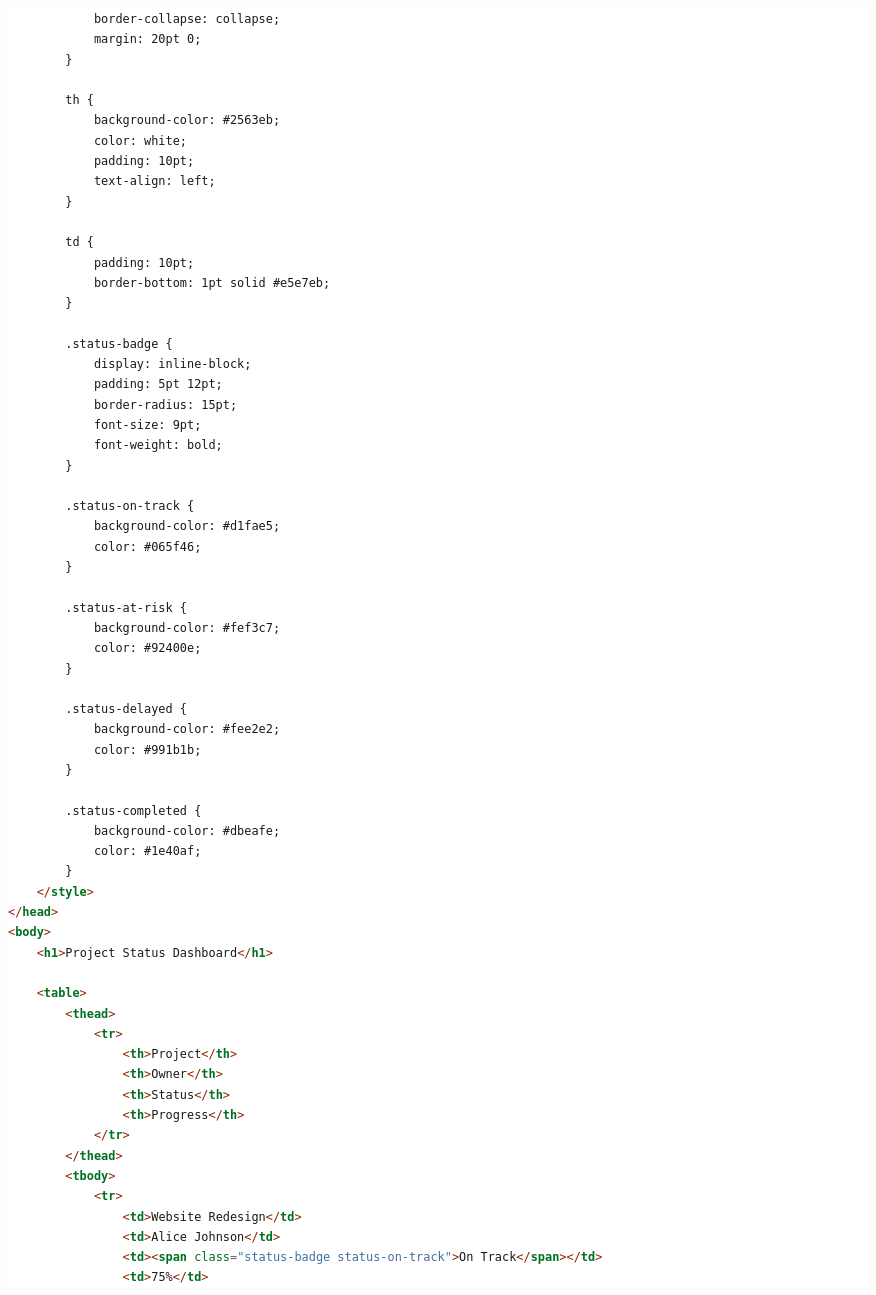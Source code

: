 ```html
            border-collapse: collapse;
            margin: 20pt 0;
        }

        th {
            background-color: #2563eb;
            color: white;
            padding: 10pt;
            text-align: left;
        }

        td {
            padding: 10pt;
            border-bottom: 1pt solid #e5e7eb;
        }

        .status-badge {
            display: inline-block;
            padding: 5pt 12pt;
            border-radius: 15pt;
            font-size: 9pt;
            font-weight: bold;
        }

        .status-on-track {
            background-color: #d1fae5;
            color: #065f46;
        }

        .status-at-risk {
            background-color: #fef3c7;
            color: #92400e;
        }

        .status-delayed {
            background-color: #fee2e2;
            color: #991b1b;
        }

        .status-completed {
            background-color: #dbeafe;
            color: #1e40af;
        }
    </style>
</head>
<body>
    <h1>Project Status Dashboard</h1>

    <table>
        <thead>
            <tr>
                <th>Project</th>
                <th>Owner</th>
                <th>Status</th>
                <th>Progress</th>
            </tr>
        </thead>
        <tbody>
            <tr>
                <td>Website Redesign</td>
                <td>Alice Johnson</td>
                <td><span class="status-badge status-on-track">On Track</span></td>
                <td>75%</td>
```